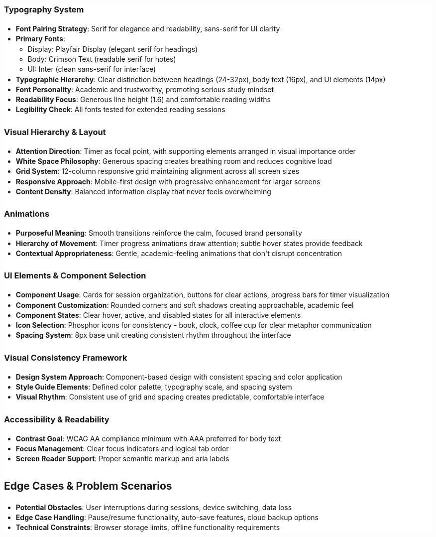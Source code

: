 ### Typography System
- **Font Pairing Strategy**: Serif for elegance and readability, sans-serif for UI clarity
- **Primary Fonts**: 
  - Display: Playfair Display (elegant serif for headings)
  - Body: Crimson Text (readable serif for notes)
  - UI: Inter (clean sans-serif for interface)
- **Typographic Hierarchy**: Clear distinction between headings (24-32px), body text (16px), and UI elements (14px)
- **Font Personality**: Academic and trustworthy, promoting serious study mindset
- **Readability Focus**: Generous line height (1.6) and comfortable reading widths
- **Legibility Check**: All fonts tested for extended reading sessions

### Visual Hierarchy & Layout
- **Attention Direction**: Timer as focal point, with supporting elements arranged in visual importance order
- **White Space Philosophy**: Generous spacing creates breathing room and reduces cognitive load
- **Grid System**: 12-column responsive grid maintaining alignment across all screen sizes
- **Responsive Approach**: Mobile-first design with progressive enhancement for larger screens
- **Content Density**: Balanced information display that never feels overwhelming

### Animations
- **Purposeful Meaning**: Smooth transitions reinforce the calm, focused brand personality
- **Hierarchy of Movement**: Timer progress animations draw attention; subtle hover states provide feedback
- **Contextual Appropriateness**: Gentle, academic-feeling animations that don't disrupt concentration

### UI Elements & Component Selection
- **Component Usage**: Cards for session organization, buttons for clear actions, progress bars for timer visualization
- **Component Customization**: Rounded corners and soft shadows creating approachable, academic feel
- **Component States**: Clear hover, active, and disabled states for all interactive elements
- **Icon Selection**: Phosphor icons for consistency - book, clock, coffee cup for clear metaphor communication
- **Spacing System**: 8px base unit creating consistent rhythm throughout the interface

### Visual Consistency Framework
- **Design System Approach**: Component-based design with consistent spacing and color application
- **Style Guide Elements**: Defined color palette, typography scale, and spacing system
- **Visual Rhythm**: Consistent use of grid and spacing creates predictable, comfortable interface

### Accessibility & Readability
- **Contrast Goal**: WCAG AA compliance minimum with AAA preferred for body text
- **Focus Management**: Clear focus indicators and logical tab order
- **Screen Reader Support**: Proper semantic markup and aria labels

## Edge Cases & Problem Scenarios
- **Potential Obstacles**: User interruptions during sessions, device switching, data loss
- **Edge Case Handling**: Pause/resume functionality, auto-save features, cloud backup options
- **Technical Constraints**: Browser storage limits, offline functionality requirements
